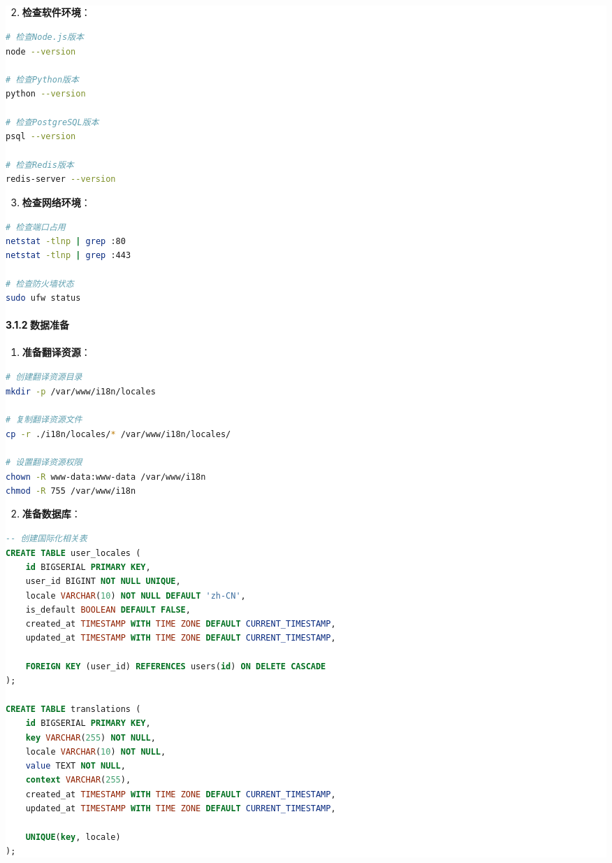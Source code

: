 2. **检查软件环境**：
```bash
# 检查Node.js版本
node --version

# 检查Python版本
python --version

# 检查PostgreSQL版本
psql --version

# 检查Redis版本
redis-server --version
```

3. **检查网络环境**：
```bash
# 检查端口占用
netstat -tlnp | grep :80
netstat -tlnp | grep :443

# 检查防火墙状态
sudo ufw status
```

#### 3.1.2 数据准备

1. **准备翻译资源**：
```bash
# 创建翻译资源目录
mkdir -p /var/www/i18n/locales

# 复制翻译资源文件
cp -r ./i18n/locales/* /var/www/i18n/locales/

# 设置翻译资源权限
chown -R www-data:www-data /var/www/i18n
chmod -R 755 /var/www/i18n
```

2. **准备数据库**：
```sql
-- 创建国际化相关表
CREATE TABLE user_locales (
    id BIGSERIAL PRIMARY KEY,
    user_id BIGINT NOT NULL UNIQUE,
    locale VARCHAR(10) NOT NULL DEFAULT 'zh-CN',
    is_default BOOLEAN DEFAULT FALSE,
    created_at TIMESTAMP WITH TIME ZONE DEFAULT CURRENT_TIMESTAMP,
    updated_at TIMESTAMP WITH TIME ZONE DEFAULT CURRENT_TIMESTAMP,
    
    FOREIGN KEY (user_id) REFERENCES users(id) ON DELETE CASCADE
);

CREATE TABLE translations (
    id BIGSERIAL PRIMARY KEY,
    key VARCHAR(255) NOT NULL,
    locale VARCHAR(10) NOT NULL,
    value TEXT NOT NULL,
    context VARCHAR(255),
    created_at TIMESTAMP WITH TIME ZONE DEFAULT CURRENT_TIMESTAMP,
    updated_at TIMESTAMP WITH TIME ZONE DEFAULT CURRENT_TIMESTAMP,
    
    UNIQUE(key, locale)
);

```